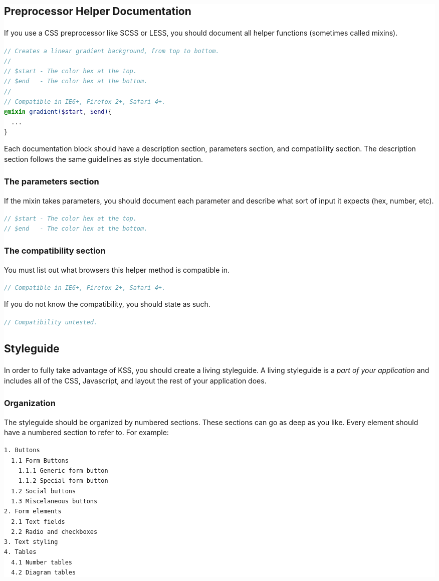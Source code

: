 ## Preprocessor Helper Documentation

If you use a CSS preprocessor like SCSS or LESS, you should document all helper functions (sometimes called mixins).

```scss
// Creates a linear gradient background, from top to bottom.
//
// $start - The color hex at the top.
// $end   - The color hex at the bottom.
//
// Compatible in IE6+, Firefox 2+, Safari 4+.
@mixin gradient($start, $end){
  ...
}
```

Each documentation block should have a description section, parameters section, and compatibility section.  The description section follows the same guidelines as style documentation.

### The parameters section

If the mixin takes parameters, you should document each parameter and describe what sort of input it expects (hex, number, etc).

```scss
// $start - The color hex at the top.
// $end   - The color hex at the bottom.
```

### The compatibility section

You must list out what browsers this helper method is compatible in.

```scss
// Compatible in IE6+, Firefox 2+, Safari 4+.
```

If you do not know the compatibility, you should state as such.

```scss
// Compatibility untested.
```

## Styleguide

In order to fully take advantage of KSS, you should create a living styleguide. A living styleguide is a *part of your application* and includes all of the CSS, Javascript, and layout the rest of your application does.

### Organization

The styleguide should be organized by numbered sections. These sections can go as deep as you like. Every element should have a numbered section to refer to. For example:

    1. Buttons
      1.1 Form Buttons
        1.1.1 Generic form button
        1.1.2 Special form button
      1.2 Social buttons
      1.3 Miscelaneous buttons
    2. Form elements
      2.1 Text fields
      2.2 Radio and checkboxes
    3. Text styling
    4. Tables
      4.1 Number tables
      4.2 Diagram tables